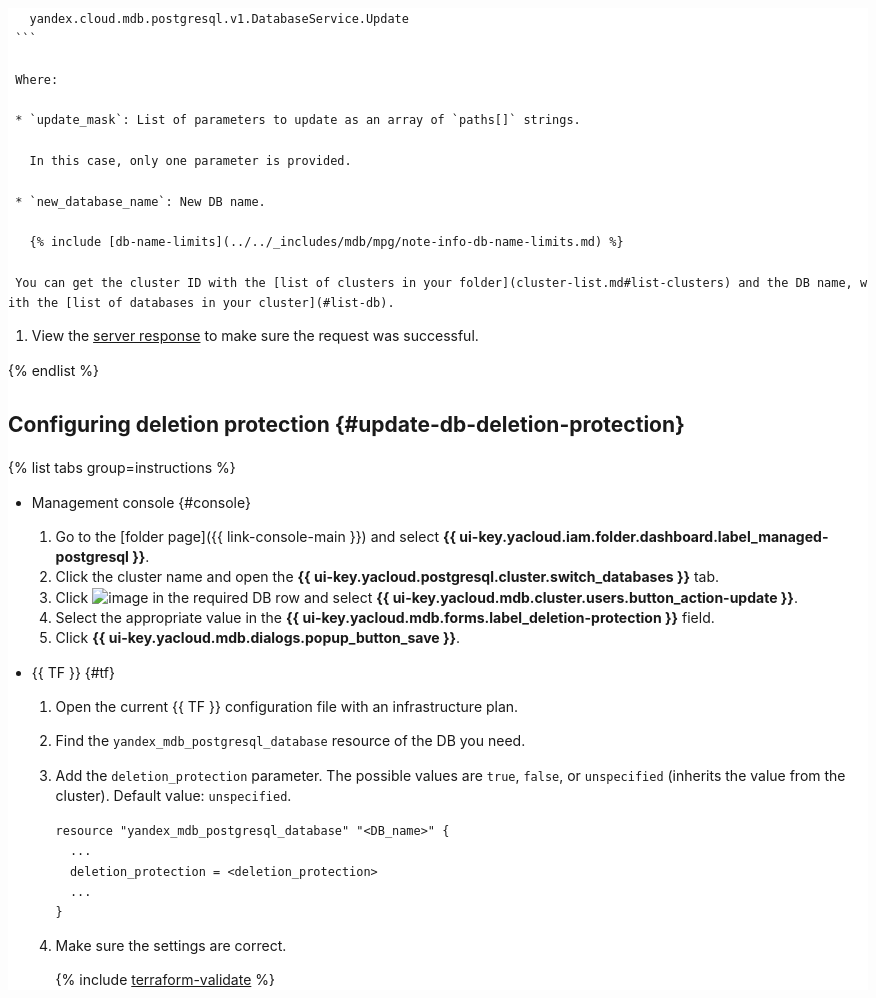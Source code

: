        yandex.cloud.mdb.postgresql.v1.DatabaseService.Update
     ```

     Where:

     * `update_mask`: List of parameters to update as an array of `paths[]` strings.

       In this case, only one parameter is provided.

     * `new_database_name`: New DB name.

       {% include [db-name-limits](../../_includes/mdb/mpg/note-info-db-name-limits.md) %}

     You can get the cluster ID with the [list of clusters in your folder](cluster-list.md#list-clusters) and the DB name, with the [list of databases in your cluster](#list-db).

  1. View the [server response](../api-ref/grpc/Database/create.md#yandex.cloud.operation.Operation1) to make sure the request was successful.

{% endlist %}

## Configuring deletion protection {#update-db-deletion-protection}

{% list tabs group=instructions %}

- Management console {#console}

  1. Go to the [folder page]({{ link-console-main }}) and select **{{ ui-key.yacloud.iam.folder.dashboard.label_managed-postgresql }}**.
  1. Click the cluster name and open the **{{ ui-key.yacloud.postgresql.cluster.switch_databases }}** tab.
  1. Click ![image](../../_assets/console-icons/ellipsis.svg) in the required DB row and select **{{ ui-key.yacloud.mdb.cluster.users.button_action-update }}**.
  1. Select the appropriate value in the **{{ ui-key.yacloud.mdb.forms.label_deletion-protection }}** field.
  1. Click **{{ ui-key.yacloud.mdb.dialogs.popup_button_save }}**.

- {{ TF }} {#tf}

  1. Open the current {{ TF }} configuration file with an infrastructure plan.

  1. Find the `yandex_mdb_postgresql_database` resource of the DB you need.

  1. Add the `deletion_protection` parameter. The possible values are `true`, `false`, or `unspecified` (inherits the value from the cluster). Default value: `unspecified`.

        ```hcl
        resource "yandex_mdb_postgresql_database" "<DB_name>" {
          ...
          deletion_protection = <deletion_protection>
          ...
        }
        ```

  1. Make sure the settings are correct.

      {% include [terraform-validate](../../_includes/mdb/terraform/validate.md) %}
